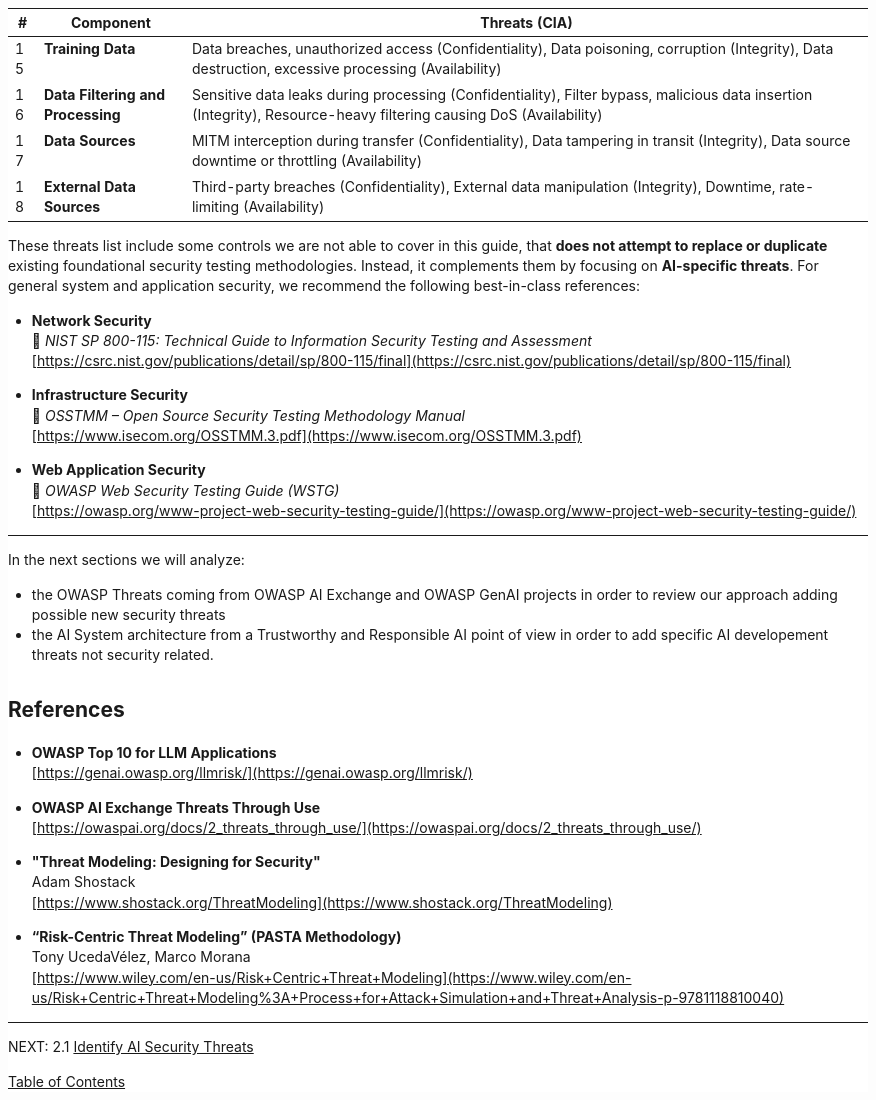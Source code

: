 | # | Component | Threats (CIA) |
|---|-----------|---------------|
| 15 | **Training Data** | Data breaches, unauthorized access (Confidentiality), Data poisoning, corruption (Integrity), Data destruction, excessive processing (Availability) |
| 16 | **Data Filtering and Processing** | Sensitive data leaks during processing (Confidentiality), Filter bypass, malicious data insertion (Integrity), Resource-heavy filtering causing DoS (Availability) |
| 17 | **Data Sources** | MITM interception during transfer (Confidentiality), Data tampering in transit (Integrity), Data source downtime or throttling (Availability) |
| 18 | **External Data Sources** | Third-party breaches (Confidentiality), External data manipulation (Integrity), Downtime, rate-limiting (Availability) |

These threats list include some controls we are not able to cover in this guide, that  **does not attempt to replace or duplicate** existing foundational security testing methodologies. Instead, it complements them by focusing on **AI-specific threats**. For general system and application security, we recommend the following best-in-class references:

- **Network Security**  
  🔗 *NIST SP 800-115: Technical Guide to Information Security Testing and Assessment*  
  [https://csrc.nist.gov/publications/detail/sp/800-115/final](https://csrc.nist.gov/publications/detail/sp/800-115/final)

- **Infrastructure Security**  
  🔗 *OSSTMM – Open Source Security Testing Methodology Manual*  
  [https://www.isecom.org/OSSTMM.3.pdf](https://www.isecom.org/OSSTMM.3.pdf)

- **Web Application Security**  
  🔗 *OWASP Web Security Testing Guide (WSTG)*  
  [https://owasp.org/www-project-web-security-testing-guide/](https://owasp.org/www-project-web-security-testing-guide/)

---

In the next sections we will analyze:
- the OWASP Threats coming from OWASP AI Exchange and OWASP GenAI projects in order to review our approach adding possible new security threats
- the AI System architecture from a Trustworthy and Responsible AI point of view in order to add specific AI developement threats not security related.

## References

- **OWASP Top 10 for LLM Applications**  
  [https://genai.owasp.org/llmrisk/](https://genai.owasp.org/llmrisk/)
  
- **OWASP AI Exchange Threats Through Use**  
  [https://owaspai.org/docs/2_threats_through_use/](https://owaspai.org/docs/2_threats_through_use/)

- **"Threat Modeling: Designing for Security"**  
  Adam Shostack  
  [https://www.shostack.org/ThreatModeling](https://www.shostack.org/ThreatModeling)

- **“Risk-Centric Threat Modeling” (PASTA Methodology)**  
  Tony UcedaVélez, Marco Morana  
  [https://www.wiley.com/en-us/Risk+Centric+Threat+Modeling](https://www.wiley.com/en-us/Risk+Centric+Threat+Modeling%3A+Process+for+Attack+Simulation+and+Threat+Analysis-p-9781118810040)



---
NEXT:
2.1 [Identify AI Security Threats](2.1IdentifyAIThreats.md)

[Table of Contents](/Document/README.md)
